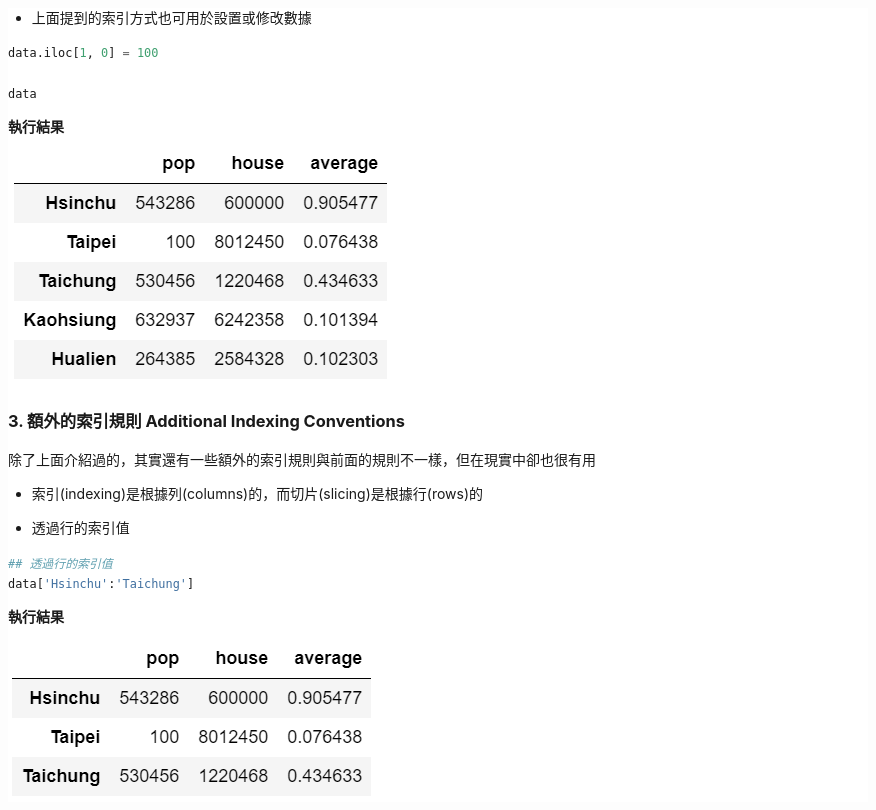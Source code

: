 + 上面提到的索引方式也可用於設置或修改數據

```Python
data.iloc[1, 0] = 100

data
```

**執行結果**

![image7](images\image7.PNG)





### 3. 額外的索引規則 Additional Indexing Conventions


除了上面介紹過的，其實還有一些額外的索引規則與前面的規則不一樣，但在現實中卻也很有用


+ 索引(indexing)是根據列(columns)的，而切片(slicing)是根據行(rows)的


+ 透過行的索引值

```Python
## 透過行的索引值
data['Hsinchu':'Taichung']
```

**執行結果**

![image8](images\image8.PNG)




